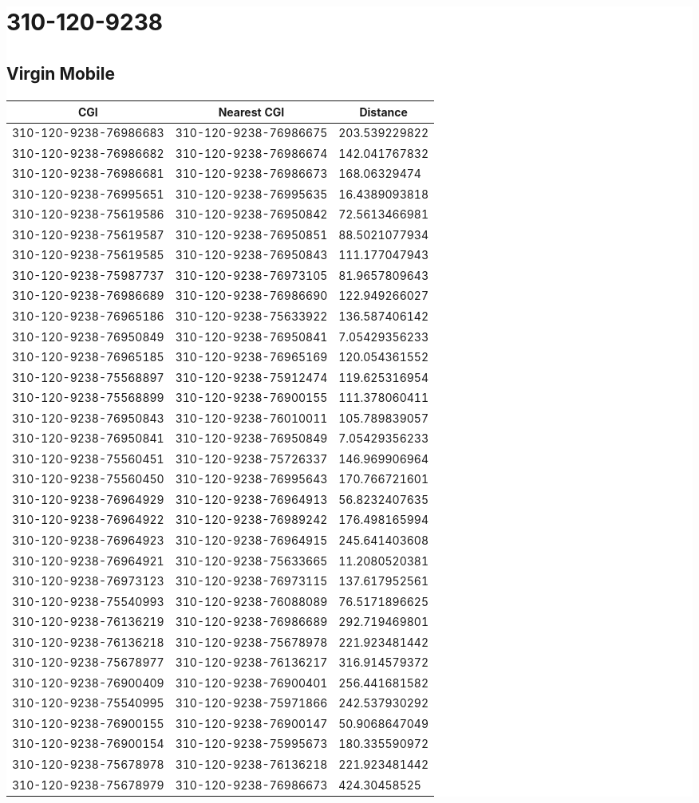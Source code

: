 # 310-120-9238
## Virgin Mobile


| CGI | Nearest CGI | Distance |
|-----|-------------|----------|
| 310-120-9238-76986683 | 310-120-9238-76986675 | 203.539229822 |
| 310-120-9238-76986682 | 310-120-9238-76986674 | 142.041767832 |
| 310-120-9238-76986681 | 310-120-9238-76986673 | 168.06329474 |
| 310-120-9238-76995651 | 310-120-9238-76995635 | 16.4389093818 |
| 310-120-9238-75619586 | 310-120-9238-76950842 | 72.5613466981 |
| 310-120-9238-75619587 | 310-120-9238-76950851 | 88.5021077934 |
| 310-120-9238-75619585 | 310-120-9238-76950843 | 111.177047943 |
| 310-120-9238-75987737 | 310-120-9238-76973105 | 81.9657809643 |
| 310-120-9238-76986689 | 310-120-9238-76986690 | 122.949266027 |
| 310-120-9238-76965186 | 310-120-9238-75633922 | 136.587406142 |
| 310-120-9238-76950849 | 310-120-9238-76950841 | 7.05429356233 |
| 310-120-9238-76965185 | 310-120-9238-76965169 | 120.054361552 |
| 310-120-9238-75568897 | 310-120-9238-75912474 | 119.625316954 |
| 310-120-9238-75568899 | 310-120-9238-76900155 | 111.378060411 |
| 310-120-9238-76950843 | 310-120-9238-76010011 | 105.789839057 |
| 310-120-9238-76950841 | 310-120-9238-76950849 | 7.05429356233 |
| 310-120-9238-75560451 | 310-120-9238-75726337 | 146.969906964 |
| 310-120-9238-75560450 | 310-120-9238-76995643 | 170.766721601 |
| 310-120-9238-76964929 | 310-120-9238-76964913 | 56.8232407635 |
| 310-120-9238-76964922 | 310-120-9238-76989242 | 176.498165994 |
| 310-120-9238-76964923 | 310-120-9238-76964915 | 245.641403608 |
| 310-120-9238-76964921 | 310-120-9238-75633665 | 11.2080520381 |
| 310-120-9238-76973123 | 310-120-9238-76973115 | 137.617952561 |
| 310-120-9238-75540993 | 310-120-9238-76088089 | 76.5171896625 |
| 310-120-9238-76136219 | 310-120-9238-76986689 | 292.719469801 |
| 310-120-9238-76136218 | 310-120-9238-75678978 | 221.923481442 |
| 310-120-9238-75678977 | 310-120-9238-76136217 | 316.914579372 |
| 310-120-9238-76900409 | 310-120-9238-76900401 | 256.441681582 |
| 310-120-9238-75540995 | 310-120-9238-75971866 | 242.537930292 |
| 310-120-9238-76900155 | 310-120-9238-76900147 | 50.9068647049 |
| 310-120-9238-76900154 | 310-120-9238-75995673 | 180.335590972 |
| 310-120-9238-75678978 | 310-120-9238-76136218 | 221.923481442 |
| 310-120-9238-75678979 | 310-120-9238-76986673 | 424.30458525 |